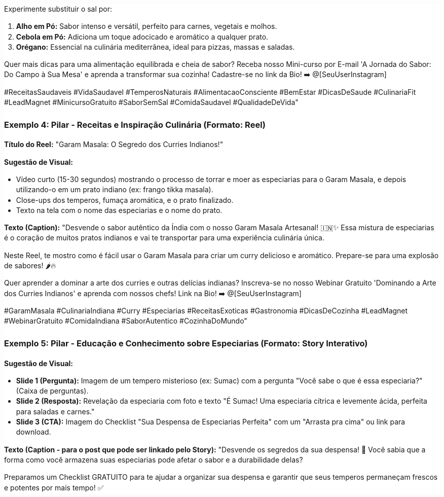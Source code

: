Experimente substituir o sal por:

1.  **Alho em Pó:** Sabor intenso e versátil, perfeito para carnes, vegetais e molhos.
2.  **Cebola em Pó:** Adiciona um toque adocicado e aromático a qualquer prato.
3.  **Orégano:** Essencial na culinária mediterrânea, ideal para pizzas, massas e saladas.

Quer mais dicas para uma alimentação equilibrada e cheia de sabor? Receba nosso Mini-curso por E-mail 'A Jornada do Sabor: Do Campo à Sua Mesa' e aprenda a transformar sua cozinha! Cadastre-se no link da Bio! ➡️ @[SeuUserInstagram]

#ReceitasSaudaveis #VidaSaudavel #TemperosNaturais #AlimentacaoConsciente #BemEstar #DicasDeSaude #CulinariaFit #LeadMagnet #MinicursoGratuito #SaborSemSal #ComidaSaudavel #QualidadeDeVida"

### Exemplo 4: Pilar - Receitas e Inspiração Culinária (Formato: Reel)

**Título do Reel:** "Garam Masala: O Segredo dos Curries Indianos!"

**Sugestão de Visual:**
- Vídeo curto (15-30 segundos) mostrando o processo de torrar e moer as especiarias para o Garam Masala, e depois utilizando-o em um prato indiano (ex: frango tikka masala).
- Close-ups dos temperos, fumaça aromática, e o prato finalizado.
- Texto na tela com o nome das especiarias e o nome do prato.

**Texto (Caption):**
"Desvende o sabor autêntico da Índia com o nosso Garam Masala Artesanal! 🇮🇳✨ Essa mistura de especiarias é o coração de muitos pratos indianos e vai te transportar para uma experiência culinária única.

Neste Reel, te mostro como é fácil usar o Garam Masala para criar um curry delicioso e aromático. Prepare-se para uma explosão de sabores! 🌶️🔥

Quer aprender a dominar a arte dos curries e outras delícias indianas? Inscreva-se no nosso Webinar Gratuito 'Dominando a Arte dos Curries Indianos' e aprenda com nossos chefs! Link na Bio! ➡️ @[SeuUserInstagram]

#GaramMasala #CulinariaIndiana #Curry #Especiarias #ReceitasExoticas #Gastronomia #DicasDeCozinha #LeadMagnet #WebinarGratuito #ComidaIndiana #SaborAutentico #CozinhaDoMundo"

### Exemplo 5: Pilar - Educação e Conhecimento sobre Especiarias (Formato: Story Interativo)

**Sugestão de Visual:**
- **Slide 1 (Pergunta):** Imagem de um tempero misterioso (ex: Sumac) com a pergunta "Você sabe o que é essa especiaria?" (Caixa de perguntas).
- **Slide 2 (Resposta):** Revelação da especiaria com foto e texto "É Sumac! Uma especiaria cítrica e levemente ácida, perfeita para saladas e carnes."
- **Slide 3 (CTA):** Imagem do Checklist "Sua Despensa de Especiarias Perfeita" com um "Arrasta pra cima" ou link para download.

**Texto (Caption - para o post que pode ser linkado pelo Story):**
"Desvende os segredos da sua despensa! 🤫 Você sabia que a forma como você armazena suas especiarias pode afetar o sabor e a durabilidade delas? 

Preparamos um Checklist GRATUITO para te ajudar a organizar sua despensa e garantir que seus temperos permaneçam frescos e potentes por mais tempo! ✅
